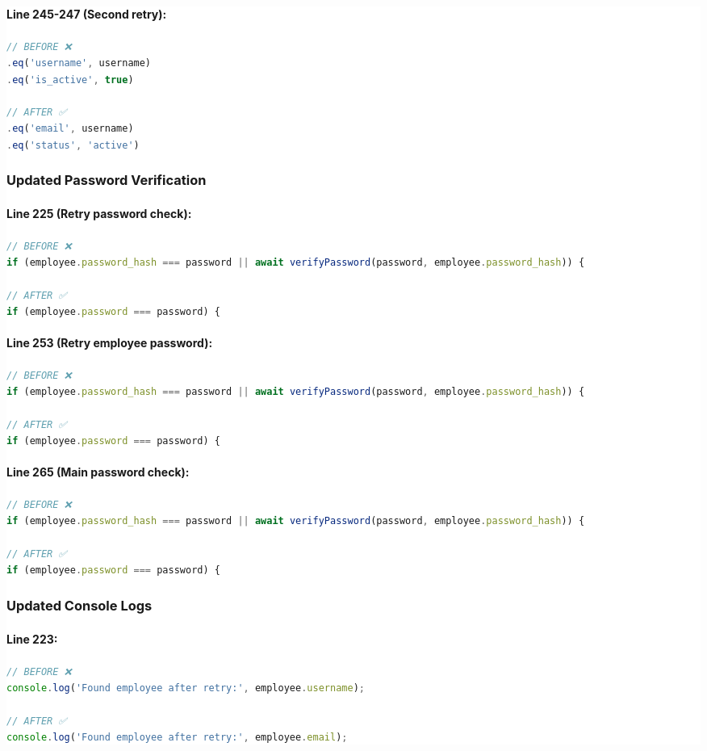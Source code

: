 #### **Line 245-247** (Second retry):
```javascript
// BEFORE ❌
.eq('username', username)
.eq('is_active', true)

// AFTER ✅
.eq('email', username)
.eq('status', 'active')
```

### **Updated Password Verification**

#### **Line 225** (Retry password check):
```javascript
// BEFORE ❌
if (employee.password_hash === password || await verifyPassword(password, employee.password_hash)) {

// AFTER ✅
if (employee.password === password) {
```

#### **Line 253** (Retry employee password):
```javascript
// BEFORE ❌
if (employee.password_hash === password || await verifyPassword(password, employee.password_hash)) {

// AFTER ✅
if (employee.password === password) {
```

#### **Line 265** (Main password check):
```javascript
// BEFORE ❌
if (employee.password_hash === password || await verifyPassword(password, employee.password_hash)) {

// AFTER ✅
if (employee.password === password) {
```

### **Updated Console Logs**

#### **Line 223**:
```javascript
// BEFORE ❌
console.log('Found employee after retry:', employee.username);

// AFTER ✅
console.log('Found employee after retry:', employee.email);
```
